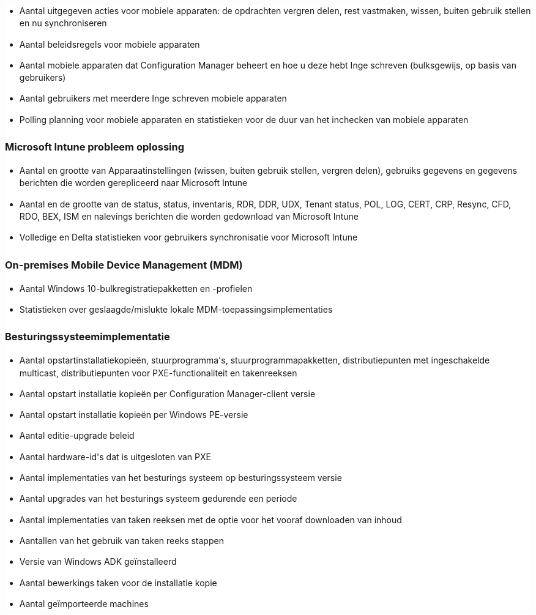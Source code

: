 - Aantal uitgegeven acties voor mobiele apparaten: de opdrachten vergren delen, rest vastmaken, wissen, buiten gebruik stellen en nu synchroniseren  

- Aantal beleidsregels voor mobiele apparaten  

- Aantal mobiele apparaten dat Configuration Manager beheert en hoe u deze hebt Inge schreven (bulksgewijs, op basis van gebruikers)  

- Aantal gebruikers met meerdere Inge schreven mobiele apparaten  

- Polling planning voor mobiele apparaten en statistieken voor de duur van het inchecken van mobiele apparaten  

### <a name="microsoft-intune-troubleshooting"></a>Microsoft Intune probleem oplossing  

- Aantal en grootte van Apparaatinstellingen (wissen, buiten gebruik stellen, vergren delen), gebruiks gegevens en gegevens berichten die worden gerepliceerd naar Microsoft Intune  

- Aantal en de grootte van de status, status, inventaris, RDR, DDR, UDX, Tenant status, POL, LOG, CERT, CRP, Resync, CFD, RDO, BEX, ISM en nalevings berichten die worden gedownload van Microsoft Intune  

- Volledige en Delta statistieken voor gebruikers synchronisatie voor Microsoft Intune  

### <a name="on-premises-mobile-device-management-mdm"></a>On-premises Mobile Device Management (MDM)  

- Aantal Windows 10-bulkregistratiepakketten en -profielen  

- Statistieken over geslaagde/mislukte lokale MDM-toepassingsimplementaties  

### <a name="os-deployment"></a>Besturingssysteemimplementatie  

- Aantal opstartinstallatiekopieën, stuurprogramma's, stuurprogrammapakketten, distributiepunten met ingeschakelde multicast, distributiepunten voor PXE-functionaliteit en takenreeksen  

- Aantal opstart installatie kopieën per Configuration Manager-client versie  

- Aantal opstart installatie kopieën per Windows PE-versie  

- Aantal editie-upgrade beleid  

- Aantal hardware-id's dat is uitgesloten van PXE  

- Aantal implementaties van het besturings systeem op besturingssysteem versie  

- Aantal upgrades van het besturings systeem gedurende een periode  

- Aantal implementaties van taken reeksen met de optie voor het vooraf downloaden van inhoud  

- Aantallen van het gebruik van taken reeks stappen  

- Versie van Windows ADK geïnstalleerd  

- Aantal bewerkings taken voor de installatie kopie  

- Aantal geïmporteerde machines  
